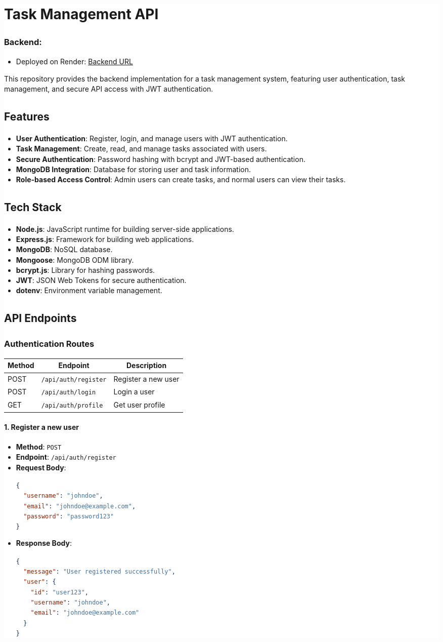 # Task Management API

### Backend:
- Deployed on Render: [Backend URL](https://task-management-wajy.onrender.com)

This repository provides the backend implementation for a task management system, featuring user authentication, task management, and secure API access with JWT authentication.

## Features

- **User Authentication**: Register, login, and manage users with JWT authentication.
- **Task Management**: Create, read, and manage tasks associated with users.
- **Secure Authentication**: Password hashing with bcrypt and JWT-based authentication.
- **MongoDB Integration**: Database for storing user and task information.
- **Role-based Access Control**: Admin users can create tasks, and normal users can view their tasks.

## Tech Stack

- **Node.js**: JavaScript runtime for building server-side applications.
- **Express.js**: Framework for building web applications.
- **MongoDB**: NoSQL database.
- **Mongoose**: MongoDB ODM library.
- **bcrypt.js**: Library for hashing passwords.
- **JWT**: JSON Web Tokens for secure authentication.
- **dotenv**: Environment variable management.

## API Endpoints

### Authentication Routes

| Method | Endpoint              | Description                |
|--------|-----------------------|----------------------------|
| POST   | `/api/auth/register`   | Register a new user        |
| POST   | `/api/auth/login`      | Login a user               |
| GET    | `/api/auth/profile`    | Get user profile           |

#### 1. **Register a new user**
- **Method**: `POST`
- **Endpoint**: `/api/auth/register`
- **Request Body**:
    ```json
    {
      "username": "johndoe",
      "email": "johndoe@example.com",
      "password": "password123"
    }
    ```
- **Response Body**:
    ```json
    {
      "message": "User registered successfully",
      "user": {
        "id": "user123",
        "username": "johndoe",
        "email": "johndoe@example.com"
      }
    }
    ```
